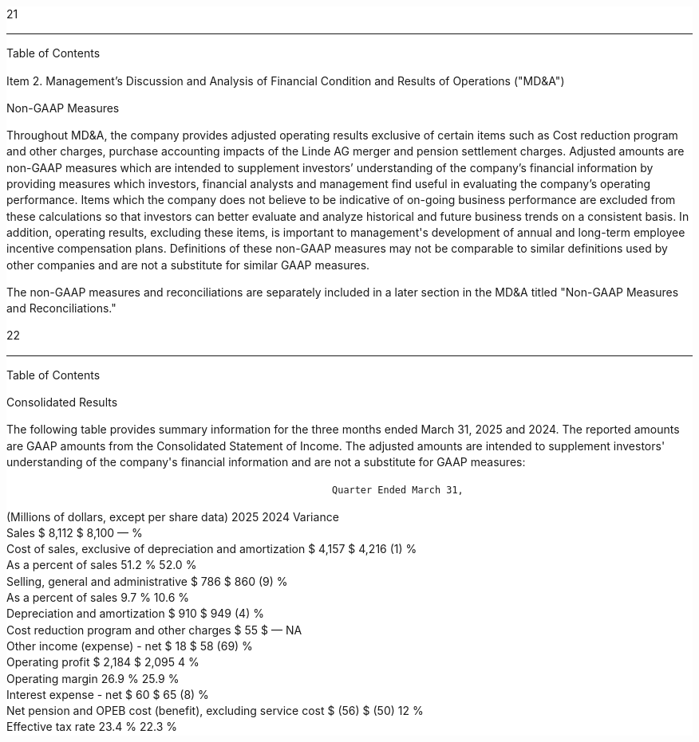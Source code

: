 21

* * *

Table of Contents

Item 2. Management’s Discussion and Analysis of Financial Condition and Results of Operations ("MD&A")

Non-GAAP Measures

Throughout MD&A, the company provides adjusted operating results exclusive of certain items such as Cost reduction program and other charges, purchase accounting impacts of the Linde AG merger and pension settlement charges. Adjusted amounts are non-GAAP measures which are intended to supplement investors’ understanding of the company’s financial information by providing measures which investors, financial analysts and management find useful in evaluating the company’s operating performance. Items which the company does not believe to be indicative of on-going business performance are excluded from these calculations so that investors can better evaluate and analyze historical and future business trends on a consistent basis. In addition, operating results, excluding these items, is important to management's development of annual and long-term employee incentive compensation plans. Definitions of these non-GAAP measures may not be comparable to similar definitions used by other companies and are not a substitute for similar GAAP measures. 

The non-GAAP measures and reconciliations are separately included in a later section in the MD&A titled "Non-GAAP Measures and Reconciliations."

22

* * *

Table of Contents

Consolidated Results

The following table provides summary information for the three months ended March 31, 2025 and 2024. The reported amounts are GAAP amounts from the Consolidated Statement of Income. The adjusted amounts are intended to supplement investors' understanding of the company's financial information and are not a substitute for GAAP measures:

                                                                                                                                                                        
                                                             Quarter Ended March 31,               
(Millions of dollars, except per share data)                 2025                            2024           Variance                            
Sales                                                        $                        8,112                 $         8,100          —     %              
Cost of sales, exclusive of depreciation and amortization    $                        4,157                 $         4,216          (1)   %              
As a percent of sales                                        51.2                     %            52.0     %                                       
Selling, general and administrative                          $                        786                   $         860            (9)   %              
As a percent of sales                                        9.7                      %            10.6     %                                       
Depreciation and amortization                                $                        910                   $         949            (4)   %              
Cost reduction program and other charges                     $                        55                    $         —              NA                 
Other income (expense) - net                                 $                        18                    $         58             (69)  %              
Operating profit                                             $                        2,184                 $         2,095          4     %              
Operating margin                                             26.9                     %            25.9     %                                       
Interest expense - net                                       $                        60                    $         65             (8)   %              
Net pension and OPEB cost (benefit), excluding service cost  $                        (56)                  $         (50)           12    %              
Effective tax rate                                           23.4                     %            22.3     %                                       